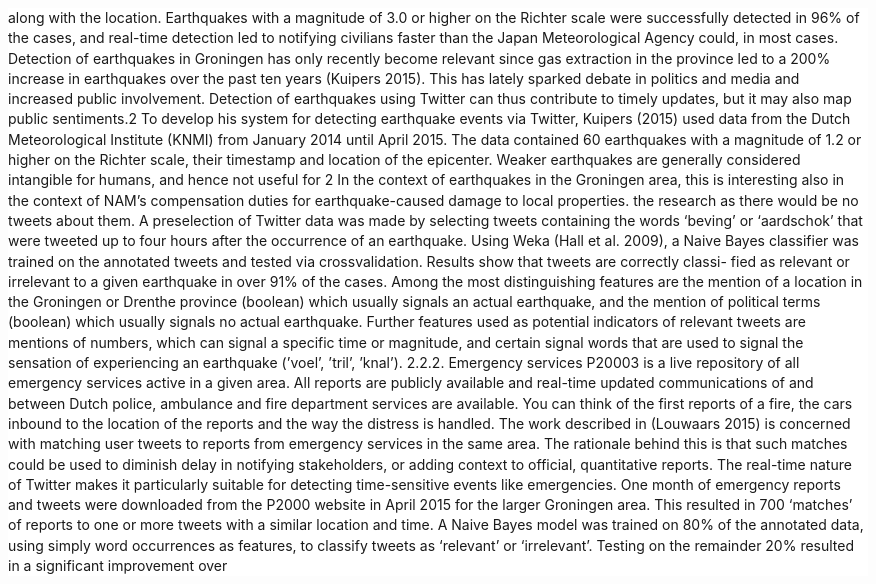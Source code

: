 along with the location. Earthquakes with a magnitude
of 3.0 or higher on the Richter scale were successfully
detected in 96% of the cases, and real-time detection led
to notifying civilians faster than the Japan Meteorological
Agency could, in most cases.
Detection of earthquakes in Groningen has only recently
become relevant since gas extraction in the province
led to a 200% increase in earthquakes over the past ten
years (Kuipers 2015). This has lately sparked debate in
politics and media and increased public involvement. Detection
of earthquakes using Twitter can thus contribute to
timely updates, but it may also map public sentiments.2
To develop his system for detecting earthquake events
via Twitter, Kuipers (2015) used data from the Dutch Meteorological
Institute (KNMI) from January 2014 until April
2015. The data contained 60 earthquakes with a magnitude
of 1.2 or higher on the Richter scale, their timestamp and
location of the epicenter. Weaker earthquakes are generally
considered intangible for humans, and hence not useful for
2
In the context of earthquakes in the Groningen area, this is
interesting also in the context of NAM’s compensation duties for
earthquake-caused damage to local properties.
the research as there would be no tweets about them. A preselection
of Twitter data was made by selecting tweets containing
the words ‘beving’ or ‘aardschok’ that were tweeted
up to four hours after the occurrence of an earthquake.
Using Weka (Hall et al. 2009), a Naive Bayes classifier
was trained on the annotated tweets and tested via crossvalidation.
Results show that tweets are correctly classi-
fied as relevant or irrelevant to a given earthquake in over
91% of the cases. Among the most distinguishing features
are the mention of a location in the Groningen or Drenthe
province (boolean) which usually signals an actual earthquake,
and the mention of political terms (boolean) which
usually signals no actual earthquake. Further features used
as potential indicators of relevant tweets are mentions of
numbers, which can signal a specific time or magnitude,
and certain signal words that are used to signal the sensation
of experiencing an earthquake (’voel’, ’tril’, ’knal’).
2.2.2. Emergency services
P20003
is a live repository of all emergency services active
in a given area. All reports are publicly available and
real-time updated communications of and between Dutch
police, ambulance and fire department services are available.
You can think of the first reports of a fire, the cars
inbound to the location of the reports and the way the distress
is handled.
The work described in (Louwaars 2015) is concerned
with matching user tweets to reports from emergency services
in the same area. The rationale behind this is that such
matches could be used to diminish delay in notifying stakeholders,
or adding context to official, quantitative reports.
The real-time nature of Twitter makes it particularly suitable
for detecting time-sensitive events like emergencies.
One month of emergency reports and tweets were
downloaded from the P2000 website in April 2015 for the
larger Groningen area. This resulted in 700 ‘matches’ of
reports to one or more tweets with a similar location and
time. A Naive Bayes model was trained on 80% of the annotated
data, using simply word occurrences as features, to
classify tweets as ‘relevant’ or ‘irrelevant’. Testing on the
remainder 20% resulted in a significant improvement over